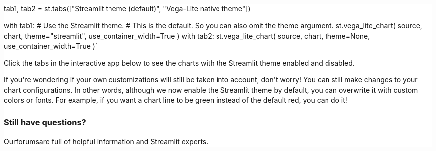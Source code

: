 tab1, tab2 = st.tabs(["Streamlit theme (default)", "Vega-Lite native theme"])

with tab1:
    # Use the Streamlit theme.
    # This is the default. So you can also omit the theme argument.
    st.vega_lite_chart(
        source, chart, theme="streamlit", use_container_width=True
    )
with tab2:
    st.vega_lite_chart(
        source, chart, theme=None, use_container_width=True
    )`

Click the tabs in the interactive app below to see the charts with the Streamlit theme enabled and disabled.

If you're wondering if your own customizations will still be taken into account, don't worry! You can still make changes to your chart configurations. In other words, although we now enable the Streamlit theme by default, you can overwrite it with custom colors or fonts. For example, if you want a chart line to be green instead of the default red, you can do it!

### Still have questions?

Ourforumsare full of helpful information and Streamlit experts.
